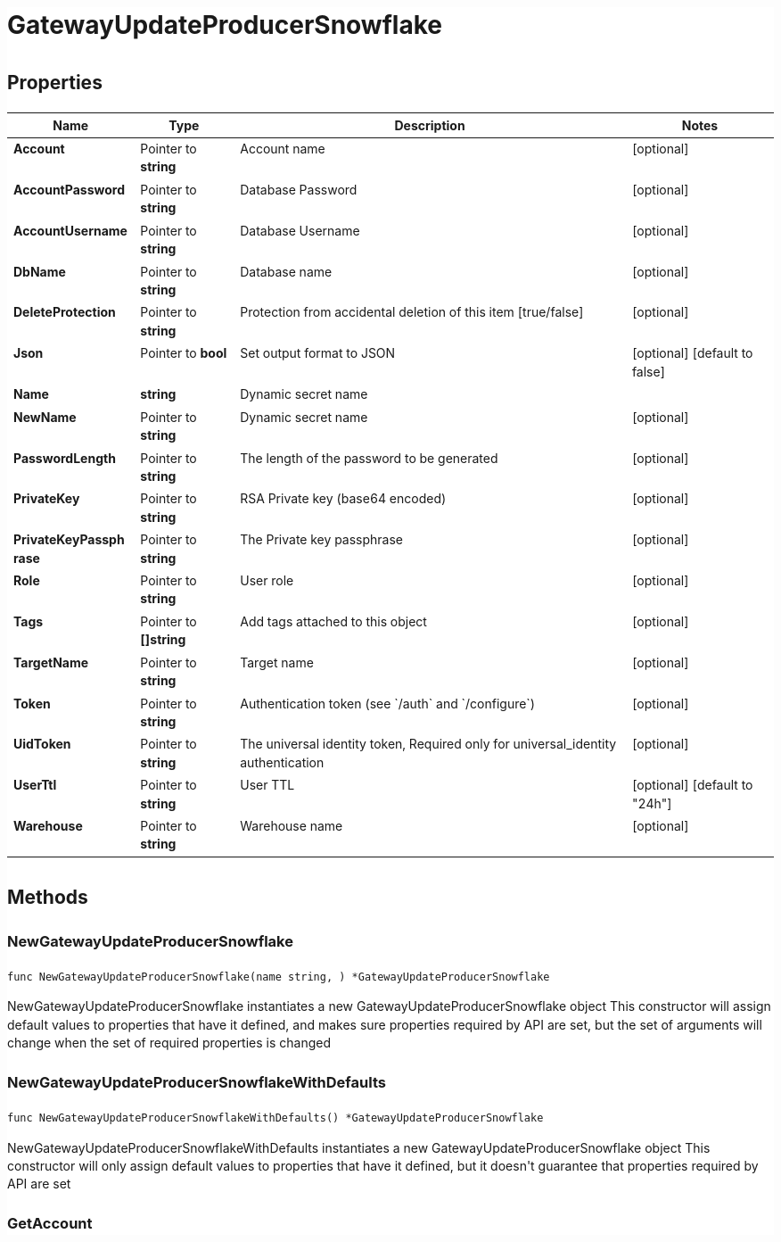 # GatewayUpdateProducerSnowflake

## Properties

Name | Type | Description | Notes
------------ | ------------- | ------------- | -------------
**Account** | Pointer to **string** | Account name | [optional] 
**AccountPassword** | Pointer to **string** | Database Password | [optional] 
**AccountUsername** | Pointer to **string** | Database Username | [optional] 
**DbName** | Pointer to **string** | Database name | [optional] 
**DeleteProtection** | Pointer to **string** | Protection from accidental deletion of this item [true/false] | [optional] 
**Json** | Pointer to **bool** | Set output format to JSON | [optional] [default to false]
**Name** | **string** | Dynamic secret name | 
**NewName** | Pointer to **string** | Dynamic secret name | [optional] 
**PasswordLength** | Pointer to **string** | The length of the password to be generated | [optional] 
**PrivateKey** | Pointer to **string** | RSA Private key (base64 encoded) | [optional] 
**PrivateKeyPassphrase** | Pointer to **string** | The Private key passphrase | [optional] 
**Role** | Pointer to **string** | User role | [optional] 
**Tags** | Pointer to **[]string** | Add tags attached to this object | [optional] 
**TargetName** | Pointer to **string** | Target name | [optional] 
**Token** | Pointer to **string** | Authentication token (see &#x60;/auth&#x60; and &#x60;/configure&#x60;) | [optional] 
**UidToken** | Pointer to **string** | The universal identity token, Required only for universal_identity authentication | [optional] 
**UserTtl** | Pointer to **string** | User TTL | [optional] [default to "24h"]
**Warehouse** | Pointer to **string** | Warehouse name | [optional] 

## Methods

### NewGatewayUpdateProducerSnowflake

`func NewGatewayUpdateProducerSnowflake(name string, ) *GatewayUpdateProducerSnowflake`

NewGatewayUpdateProducerSnowflake instantiates a new GatewayUpdateProducerSnowflake object
This constructor will assign default values to properties that have it defined,
and makes sure properties required by API are set, but the set of arguments
will change when the set of required properties is changed

### NewGatewayUpdateProducerSnowflakeWithDefaults

`func NewGatewayUpdateProducerSnowflakeWithDefaults() *GatewayUpdateProducerSnowflake`

NewGatewayUpdateProducerSnowflakeWithDefaults instantiates a new GatewayUpdateProducerSnowflake object
This constructor will only assign default values to properties that have it defined,
but it doesn't guarantee that properties required by API are set

### GetAccount
